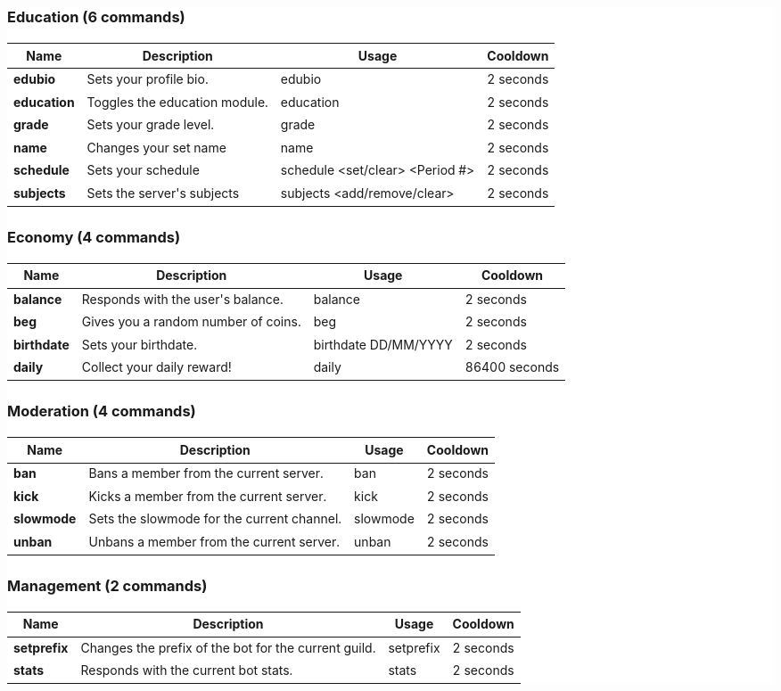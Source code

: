 ### Education (6 commands)

| Name          | Description                   | Usage                                     | Cooldown  |
| ------------- | ----------------------------- | ----------------------------------------- | --------- |
| **edubio**    | Sets your profile bio.        | edubio <bio>                              | 2 seconds |
| **education** | Toggles the education module. | education                                 | 2 seconds |
| **grade**     | Sets your grade level.        | grade                                     | 2 seconds |
| **name**      | Changes your set name         | name <First> <Last>                       | 2 seconds |
| **schedule**  | Sets your schedule            | schedule <set/clear> <Period #> <Subject> | 2 seconds |
| **subjects**  | Sets the server's subjects    | subjects <add/remove/clear> <Subject>     | 2 seconds |

### Economy (4 commands)

| Name          | Description                         | Usage                | Cooldown      |
| ------------- | ----------------------------------- | -------------------- | ------------- |
| **balance**   | Responds with the user's balance.   | balance <user>       | 2 seconds     |
| **beg**       | Gives you a random number of coins. | beg                  | 2 seconds     |
| **birthdate** | Sets your birthdate.                | birthdate DD/MM/YYYY | 2 seconds     |
| **daily**     | Collect your daily reward!          | daily                | 86400 seconds |

### Moderation (4 commands)

| Name         | Description                                | Usage                 | Cooldown  |
| ------------ | ------------------------------------------ | --------------------- | --------- |
| **ban**      | Bans a member from the current server.     | ban <member> <reason> | 2 seconds |
| **kick**     | Kicks a member from the current server.    | kick <member>         | 2 seconds |
| **slowmode** | Sets the slowmode for the current channel. | slowmode <secs>       | 2 seconds |
| **unban**    | Unbans a member from the current server.   | unban <User ID>       | 2 seconds |

### Management (2 commands)

| Name          | Description                                          | Usage              | Cooldown  |
| ------------- | ---------------------------------------------------- | ------------------ | --------- |
| **setprefix** | Changes the prefix of the bot for the current guild. | setprefix <prefix> | 2 seconds |
| **stats**     | Responds with the current bot stats.                 | stats              | 2 seconds |

